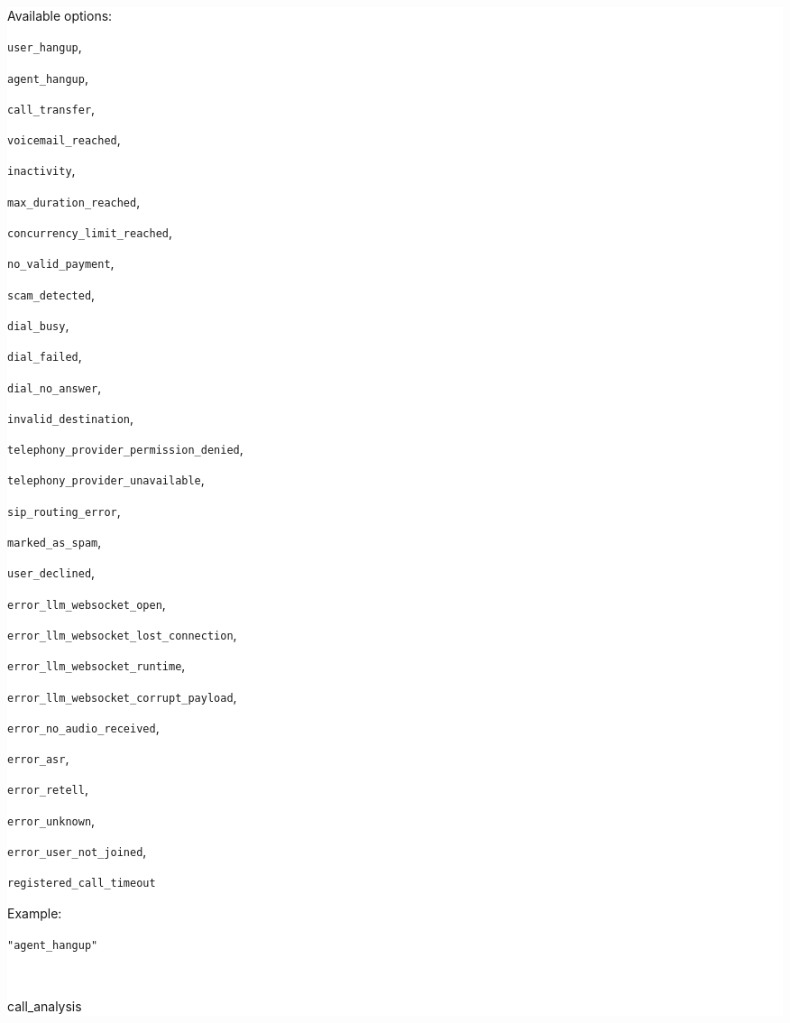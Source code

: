 Available options:

`user_hangup`,

`agent_hangup`,

`call_transfer`,

`voicemail_reached`,

`inactivity`,

`max_duration_reached`,

`concurrency_limit_reached`,

`no_valid_payment`,

`scam_detected`,

`dial_busy`,

`dial_failed`,

`dial_no_answer`,

`invalid_destination`,

`telephony_provider_permission_denied`,

`telephony_provider_unavailable`,

`sip_routing_error`,

`marked_as_spam`,

`user_declined`,

`error_llm_websocket_open`,

`error_llm_websocket_lost_connection`,

`error_llm_websocket_runtime`,

`error_llm_websocket_corrupt_payload`,

`error_no_audio_received`,

`error_asr`,

`error_retell`,

`error_unknown`,

`error_user_not_joined`,

`registered_call_timeout`

Example:

`"agent_hangup"`

[​](https://docs.retellai.com/api-references/create-phone-call#response-call-analysis)

call\_analysis
